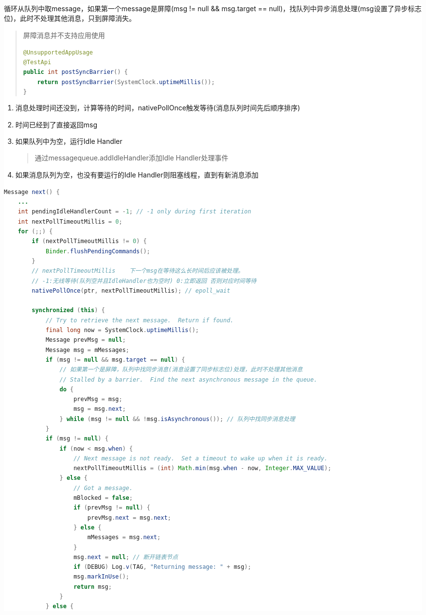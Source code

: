 循环从队列中取message，如果第一个message是屏障(msg != null && msg.target == null)，找队列中异步消息处理(msg设置了异步标志位)，此时不处理其他消息，只到屏障消失。

> 屏障消息并不支持应用使用
>
> ```java
> @UnsupportedAppUsage
> @TestApi
> public int postSyncBarrier() {
>     return postSyncBarrier(SystemClock.uptimeMillis());
> }
> ```

1. 消息处理时间还没到，计算等待的时间，nativePollOnce触发等待(消息队列时间先后顺序排序)

2. 时间已经到了直接返回msg

3. 如果队列中为空，运行Idle Handler

   > 通过messagequeue.addIdleHandler添加Idle Handler处理事件

4. 如果消息队列为空，也没有要运行的Idle Handler则阻塞线程，直到有新消息添加

```java
Message next() {
    ...
    int pendingIdleHandlerCount = -1; // -1 only during first iteration
    int nextPollTimeoutMillis = 0;
    for (;;) {
        if (nextPollTimeoutMillis != 0) {
            Binder.flushPendingCommands();
        } 
      	// nextPollTimeoutMillis 	下一个msg在等待这么长时间后应该被处理。
      	// -1:无线等待(队列空并且IdleHandler也为空时) 0:立即返回 否则对应时间等待
        nativePollOnce(ptr, nextPollTimeoutMillis); // epoll_wait

        synchronized (this) {
            // Try to retrieve the next message.  Return if found.
            final long now = SystemClock.uptimeMillis();
            Message prevMsg = null;
            Message msg = mMessages;
            if (msg != null && msg.target == null) {
              	// 如果第一个是屏障，队列中找同步消息(消息设置了同步标志位)处理，此时不处理其他消息
                // Stalled by a barrier.  Find the next asynchronous message in the queue.
                do {
                    prevMsg = msg;
                    msg = msg.next;
                } while (msg != null && !msg.isAsynchronous()); // 队列中找同步消息处理
            }
            if (msg != null) {
                if (now < msg.when) {
                    // Next message is not ready.  Set a timeout to wake up when it is ready.
                    nextPollTimeoutMillis = (int) Math.min(msg.when - now, Integer.MAX_VALUE);
                } else {
                    // Got a message.
                    mBlocked = false;
                    if (prevMsg != null) {
                        prevMsg.next = msg.next;
                    } else {
                        mMessages = msg.next;
                    }
                    msg.next = null; // 断开链表节点
                    if (DEBUG) Log.v(TAG, "Returning message: " + msg);
                    msg.markInUse();
                    return msg;
                }
            } else {
```